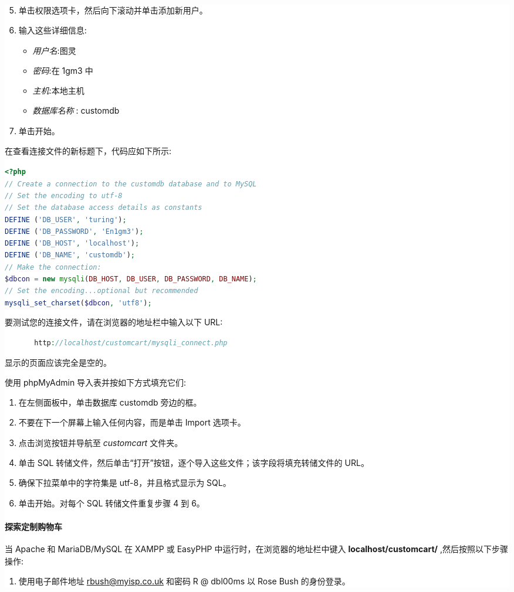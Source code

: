 5.  单击权限选项卡，然后向下滚动并单击添加新用户。

6.  输入这些详细信息:

    *   *用户名*:图灵

    *   *密码*:在 1gm3 中

    *   *主机*:本地主机

    *   *数据库名称* : customdb

7.  单击开始。

在查看连接文件的新标题下，代码应如下所示:

```php
<?php
// Create a connection to the customdb database and to MySQL
// Set the encoding to utf-8
// Set the database access details as constants
DEFINE ('DB_USER', 'turing');
DEFINE ('DB_PASSWORD', 'En1gm3');
DEFINE ('DB_HOST', 'localhost');
DEFINE ('DB_NAME', 'customdb');
// Make the connection:
$dbcon = new mysqli(DB_HOST, DB_USER, DB_PASSWORD, DB_NAME);
// Set the encoding...optional but recommended
mysqli_set_charset($dbcon, 'utf8');

```

要测试您的连接文件，请在浏览器的地址栏中输入以下 URL:

```php
       http://localhost/customcart/mysqli_connect.php

```

显示的页面应该完全是空的。

使用 phpMyAdmin 导入表并按如下方式填充它们:

1.  在左侧面板中，单击数据库 customdb 旁边的框。

2.  不要在下一个屏幕上输入任何内容，而是单击 Import 选项卡。

3.  点击浏览按钮并导航至 *customcart* 文件夹。

4.  单击 SQL 转储文件，然后单击“打开”按钮，逐个导入这些文件；该字段将填充转储文件的 URL。

5.  确保下拉菜单中的字符集是 utf-8，并且格式显示为 SQL。

6.  单击开始。对每个 SQL 转储文件重复步骤 4 到 6。

#### 探索定制购物车

当 Apache 和 MariaDB/MySQL 在 XAMPP 或 EasyPHP 中运行时，在浏览器的地址栏中键入 **localhost/customcart/** ,然后按照以下步骤操作:

1.  使用电子邮件地址 rbush@myisp.co.uk 和密码 R @ dbl00ms 以 Rose Bush 的身份登录。
